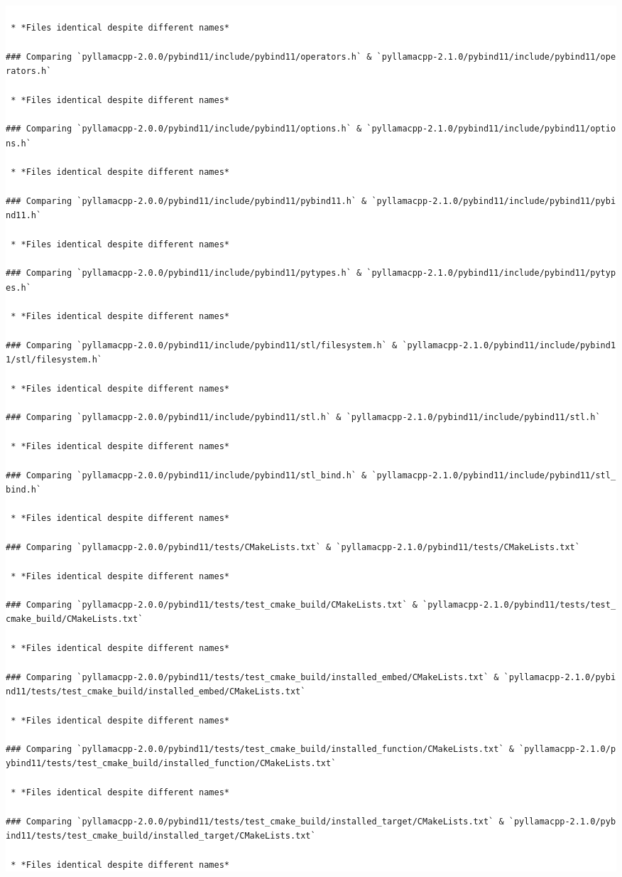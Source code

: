 ```

 * *Files identical despite different names*

### Comparing `pyllamacpp-2.0.0/pybind11/include/pybind11/operators.h` & `pyllamacpp-2.1.0/pybind11/include/pybind11/operators.h`

 * *Files identical despite different names*

### Comparing `pyllamacpp-2.0.0/pybind11/include/pybind11/options.h` & `pyllamacpp-2.1.0/pybind11/include/pybind11/options.h`

 * *Files identical despite different names*

### Comparing `pyllamacpp-2.0.0/pybind11/include/pybind11/pybind11.h` & `pyllamacpp-2.1.0/pybind11/include/pybind11/pybind11.h`

 * *Files identical despite different names*

### Comparing `pyllamacpp-2.0.0/pybind11/include/pybind11/pytypes.h` & `pyllamacpp-2.1.0/pybind11/include/pybind11/pytypes.h`

 * *Files identical despite different names*

### Comparing `pyllamacpp-2.0.0/pybind11/include/pybind11/stl/filesystem.h` & `pyllamacpp-2.1.0/pybind11/include/pybind11/stl/filesystem.h`

 * *Files identical despite different names*

### Comparing `pyllamacpp-2.0.0/pybind11/include/pybind11/stl.h` & `pyllamacpp-2.1.0/pybind11/include/pybind11/stl.h`

 * *Files identical despite different names*

### Comparing `pyllamacpp-2.0.0/pybind11/include/pybind11/stl_bind.h` & `pyllamacpp-2.1.0/pybind11/include/pybind11/stl_bind.h`

 * *Files identical despite different names*

### Comparing `pyllamacpp-2.0.0/pybind11/tests/CMakeLists.txt` & `pyllamacpp-2.1.0/pybind11/tests/CMakeLists.txt`

 * *Files identical despite different names*

### Comparing `pyllamacpp-2.0.0/pybind11/tests/test_cmake_build/CMakeLists.txt` & `pyllamacpp-2.1.0/pybind11/tests/test_cmake_build/CMakeLists.txt`

 * *Files identical despite different names*

### Comparing `pyllamacpp-2.0.0/pybind11/tests/test_cmake_build/installed_embed/CMakeLists.txt` & `pyllamacpp-2.1.0/pybind11/tests/test_cmake_build/installed_embed/CMakeLists.txt`

 * *Files identical despite different names*

### Comparing `pyllamacpp-2.0.0/pybind11/tests/test_cmake_build/installed_function/CMakeLists.txt` & `pyllamacpp-2.1.0/pybind11/tests/test_cmake_build/installed_function/CMakeLists.txt`

 * *Files identical despite different names*

### Comparing `pyllamacpp-2.0.0/pybind11/tests/test_cmake_build/installed_target/CMakeLists.txt` & `pyllamacpp-2.1.0/pybind11/tests/test_cmake_build/installed_target/CMakeLists.txt`

 * *Files identical despite different names*

```